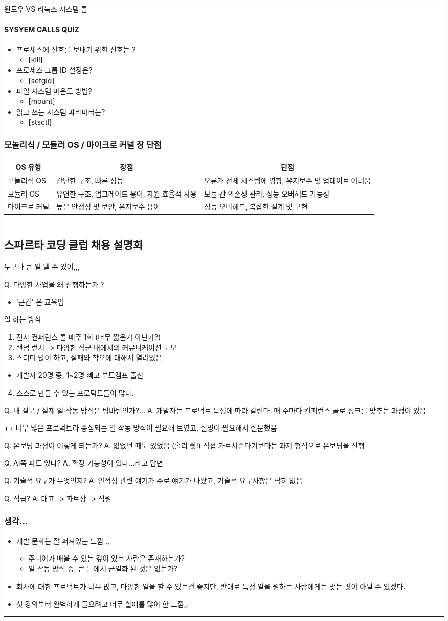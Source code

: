 윈도우 VS 리눅스 시스템 콜

#### SYSYEM CALLS QUIZ

- 프로세스에 신호를 보내기 위한 신호는 ?
  - [kill]
- 프로세스 그룹 ID 설정은?
  - [setgid]
- 파일 시스템 마운트 방법?
  - [mount]
- 읽고 쓰는 시스템 파라미터는?
  - [stsctl]

### 모놀리식 / 모듈러 OS / 마이크로 커널 장 단점

| OS 유형       | 장점                                           | 단점                                                   |
| ------------- | ---------------------------------------------- | ------------------------------------------------------ |
| 모놀리식 OS   | 간단한 구조, 빠른 성능                         | 오류가 전체 시스템에 영향, 유지보수 및 업데이트 어려움 |
| 모듈러 OS     | 유연한 구조, 업그레이드 용이, 자원 효율적 사용 | 모듈 간 의존성 관리, 성능 오버헤드 가능성              |
| 마이크로 커널 | 높은 안정성 및 보안, 유지보수 용이             | 성능 오버헤드, 복잡한 설계 및 구현                     |

---

## 스파르타 코딩 클럽 채용 설명회

누구나 큰 일 낼 수 있어,,,

Q. 다양한 사업을 왜 진행하는가 ?

- '근간' 은 교육업

일 하는 방식

1. 전사 컨퍼런스 콜 매주 1회 (너무 짧은거 아닌가?)
2. 랜덤 런치 -> 다양한 직군 내에서의 커뮤니케이션 도모
3. 스터디 많이 하고, 실패와 착오에 대해서 열려있음

- 개발자 20명 중, 1~2명 빼고 부트캠프 출신

4. 스스로 만들 수 있는 프로덕트들이 많다.

Q. 내 질문 / 실제 일 작동 방식은 팀바팀인가?...
A. 개발자는 프로덕트 특성에 따라 갈린다.
매 주마다 컨퍼런스 콜로 싱크를 맞추는 과정이 있음

++ 너무 많은 프로덕트라 중심되는 일 작동 방식이 필요해 보였고, 설명이 필요해서 질문했음

Q. 온보딩 과정이 어떻게 되는가?
A. 없었던 때도 있었음 (홀리 쓋!) 직접 가르쳐준다기보다는 과제 형식으로 온보딩을 진행

Q. AI쪽 파트 있나?
A. 확장 가능성이 있다...라고 답변

Q. 기술적 요구가 무엇인지?
A. 인적성 관련 얘기가 주로 얘기가 나왔고, 기술적 요구사항은 딱히 없음

Q. 직급?
A. 대표 -> 파트장 -> 직원

### 생각...

- 개발 문화는 잘 퍼져있는 느낌 ,,
  - 주니어가 배울 수 있는 깊이 있는 사람은 존재하는가?
  - 일 작동 방식 중, 큰 틀에서 균일화 된 것은 없는가?
- 회사에 대한 프로덕트가 너무 많고, 다양한 일을 할 수 있는건 좋지만, 반대로 특정 일을 원하는 사람에게는 맞는 핏이 아닐 수 있겠다.

- 첫 강의부터 완벽하게 들으려고 너무 할애를 많이 한 느낌,,

---
